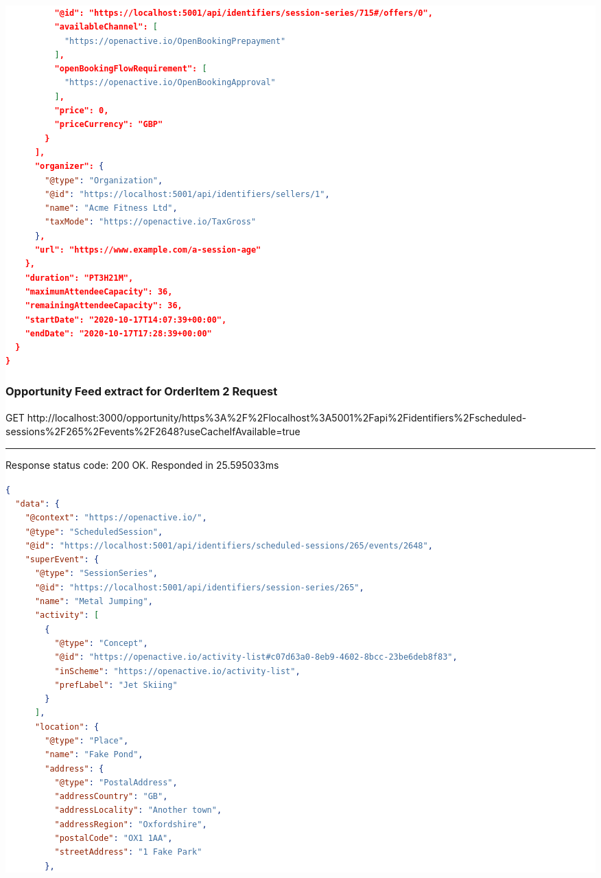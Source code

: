 ```json
          "@id": "https://localhost:5001/api/identifiers/session-series/715#/offers/0",
          "availableChannel": [
            "https://openactive.io/OpenBookingPrepayment"
          ],
          "openBookingFlowRequirement": [
            "https://openactive.io/OpenBookingApproval"
          ],
          "price": 0,
          "priceCurrency": "GBP"
        }
      ],
      "organizer": {
        "@type": "Organization",
        "@id": "https://localhost:5001/api/identifiers/sellers/1",
        "name": "Acme Fitness Ltd",
        "taxMode": "https://openactive.io/TaxGross"
      },
      "url": "https://www.example.com/a-session-age"
    },
    "duration": "PT3H21M",
    "maximumAttendeeCapacity": 36,
    "remainingAttendeeCapacity": 36,
    "startDate": "2020-10-17T14:07:39+00:00",
    "endDate": "2020-10-17T17:28:39+00:00"
  }
}
```

### Opportunity Feed extract for OrderItem 2 Request
GET http://localhost:3000/opportunity/https%3A%2F%2Flocalhost%3A5001%2Fapi%2Fidentifiers%2Fscheduled-sessions%2F265%2Fevents%2F2648?useCacheIfAvailable=true

---

Response status code: 200 OK. Responded in 25.595033ms
```json
{
  "data": {
    "@context": "https://openactive.io/",
    "@type": "ScheduledSession",
    "@id": "https://localhost:5001/api/identifiers/scheduled-sessions/265/events/2648",
    "superEvent": {
      "@type": "SessionSeries",
      "@id": "https://localhost:5001/api/identifiers/session-series/265",
      "name": "Metal Jumping",
      "activity": [
        {
          "@type": "Concept",
          "@id": "https://openactive.io/activity-list#c07d63a0-8eb9-4602-8bcc-23be6deb8f83",
          "inScheme": "https://openactive.io/activity-list",
          "prefLabel": "Jet Skiing"
        }
      ],
      "location": {
        "@type": "Place",
        "name": "Fake Pond",
        "address": {
          "@type": "PostalAddress",
          "addressCountry": "GB",
          "addressLocality": "Another town",
          "addressRegion": "Oxfordshire",
          "postalCode": "OX1 1AA",
          "streetAddress": "1 Fake Park"
        },
```